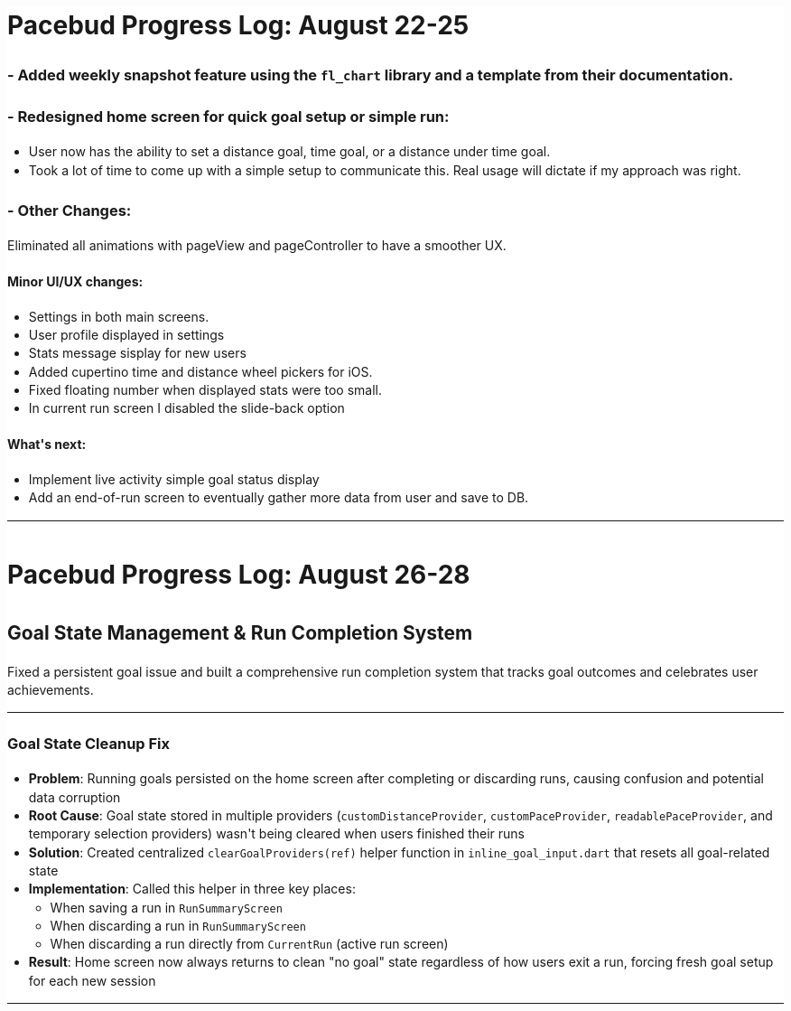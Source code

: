 # Pacebud Progress Log: August 22-25

### - Added weekly snapshot feature using the `fl_chart` library and a template from their documentation.

### - Redesigned home screen for quick goal setup or simple run:
- User now has the ability to set a distance goal, time goal, or a distance under time goal.
- Took a lot of time to come up with a simple setup to communicate this. Real usage will dictate if my approach was right.

### - Other Changes:

Eliminated all animations with pageView and pageController to have a smoother UX.

#### Minor UI/UX changes:
- Settings in both main screens.
- User profile displayed in settings
- Stats message sisplay for new users
- Added cupertino time and distance wheel pickers for iOS.
- Fixed floating number when displayed stats were too small.
- In current run screen I disabled the slide-back option

#### What's next:
- Implement live activity simple goal status display
- Add an end-of-run screen to eventually gather more data from user and save to DB.


---

# Pacebud Progress Log: August 26-28

## Goal State Management & Run Completion System

Fixed a persistent goal issue and built a comprehensive run completion system that tracks goal outcomes and celebrates user achievements.

---

### Goal State Cleanup Fix

- **Problem**: Running goals persisted on the home screen after completing or discarding runs, causing confusion and potential data corruption
- **Root Cause**: Goal state stored in multiple providers (`customDistanceProvider`, `customPaceProvider`, `readablePaceProvider`, and temporary selection providers) wasn't being cleared when users finished their runs
- **Solution**: Created centralized `clearGoalProviders(ref)` helper function in `inline_goal_input.dart` that resets all goal-related state
- **Implementation**: Called this helper in three key places:
  - When saving a run in `RunSummaryScreen`
  - When discarding a run in `RunSummaryScreen` 
  - When discarding a run directly from `CurrentRun` (active run screen)
- **Result**: Home screen now always returns to clean "no goal" state regardless of how users exit a run, forcing fresh goal setup for each new session

---